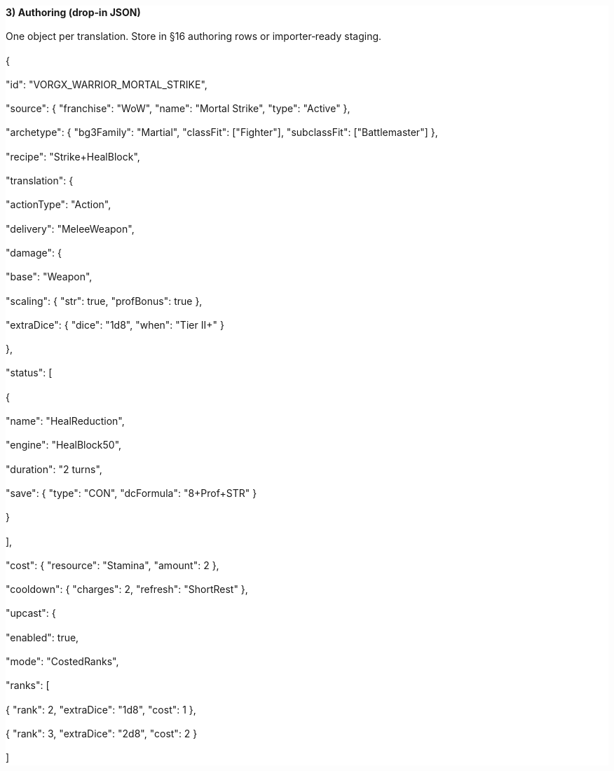 **3) Authoring (drop‑in JSON)**

One object per translation. Store in §16 authoring rows or importer‑ready staging.

{

"id": "VORGX\_WARRIOR\_MORTAL\_STRIKE",

"source": { "franchise": "WoW", "name": "Mortal Strike", "type": "Active" },

"archetype": { "bg3Family": "Martial", "classFit": \["Fighter"\], "subclassFit": \["Battlemaster"\] },

"recipe": "Strike+HealBlock",

"translation": {

"actionType": "Action",

"delivery": "MeleeWeapon",

"damage": {

"base": "Weapon",

"scaling": { "str": true, "profBonus": true },

"extraDice": { "dice": "1d8", "when": "Tier II+" }

},

"status": \[

{

"name": "HealReduction",

"engine": "HealBlock50",

"duration": "2 turns",

"save": { "type": "CON", "dcFormula": "8+Prof+STR" }

}

\],

"cost": { "resource": "Stamina", "amount": 2 },

"cooldown": { "charges": 2, "refresh": "ShortRest" },

"upcast": {

"enabled": true,

"mode": "CostedRanks",

"ranks": \[

{ "rank": 2, "extraDice": "1d8", "cost": 1 },

{ "rank": 3, "extraDice": "2d8", "cost": 2 }

\]
